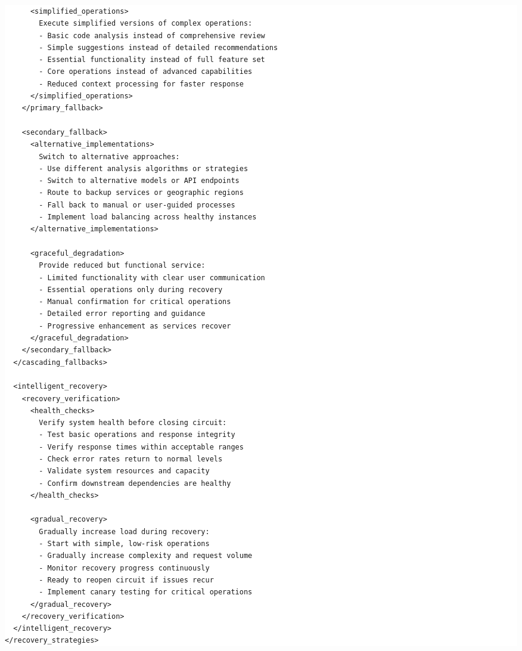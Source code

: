           <simplified_operations>
            Execute simplified versions of complex operations:
            - Basic code analysis instead of comprehensive review
            - Simple suggestions instead of detailed recommendations
            - Essential functionality instead of full feature set
            - Core operations instead of advanced capabilities
            - Reduced context processing for faster response
          </simplified_operations>
        </primary_fallback>
        
        <secondary_fallback>
          <alternative_implementations>
            Switch to alternative approaches:
            - Use different analysis algorithms or strategies
            - Switch to alternative models or API endpoints
            - Route to backup services or geographic regions
            - Fall back to manual or user-guided processes
            - Implement load balancing across healthy instances
          </alternative_implementations>
          
          <graceful_degradation>
            Provide reduced but functional service:
            - Limited functionality with clear user communication
            - Essential operations only during recovery
            - Manual confirmation for critical operations
            - Detailed error reporting and guidance
            - Progressive enhancement as services recover
          </graceful_degradation>
        </secondary_fallback>
      </cascading_fallbacks>
      
      <intelligent_recovery>
        <recovery_verification>
          <health_checks>
            Verify system health before closing circuit:
            - Test basic operations and response integrity
            - Verify response times within acceptable ranges
            - Check error rates return to normal levels
            - Validate system resources and capacity
            - Confirm downstream dependencies are healthy
          </health_checks>
          
          <gradual_recovery>
            Gradually increase load during recovery:
            - Start with simple, low-risk operations
            - Gradually increase complexity and request volume
            - Monitor recovery progress continuously
            - Ready to reopen circuit if issues recur
            - Implement canary testing for critical operations
          </gradual_recovery>
        </recovery_verification>
      </intelligent_recovery>
    </recovery_strategies>
    